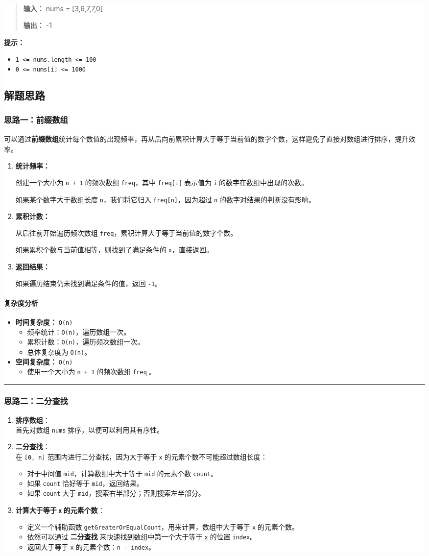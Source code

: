 > **输入：** nums = [3,6,7,7,0]
>
> **输出：** -1

**提示：**

- `1 <= nums.length <= 100`
- `0 <= nums[i] <= 1000`

## 解题思路

### 思路一：前缀数组

可以通过**前缀数组**统计每个数值的出现频率，再从后向前累积计算大于等于当前值的数字个数，这样避免了直接对数组进行排序，提升效率。

1. **统计频率：**

   创建一个大小为 `n + 1` 的频次数组 `freq`，其中 `freq[i]` 表示值为 `i` 的数字在数组中出现的次数。

   如果某个数字大于数组长度 `n`，我们将它归入 `freq[n]`，因为超过 `n` 的数字对结果的判断没有影响。

2. **累积计数：**

   从后往前开始遍历频次数组 `freq`，累积计算大于等于当前值的数字个数。

   如果累积个数与当前值相等，则找到了满足条件的 `x`，直接返回。

3. **返回结果：**

   如果遍历结束仍未找到满足条件的值，返回 `-1`。

#### 复杂度分析

- **时间复杂度：** `O(n)`
  - 频率统计：`O(n)`，遍历数组一次。
  - 累积计数：`O(n)`，遍历频次数组一次。
  - 总体复杂度为 `O(n)`。
- **空间复杂度：** `O(n)`
  - 使用一个大小为 `n + 1` 的频次数组 `freq` 。

---

### 思路二：二分查找

1. **排序数组**：  
   首先对数组 `nums` 排序，以便可以利用其有序性。

2. **二分查找**：  
    在 `[0, n]` 范围内进行二分查找，因为大于等于 `x` 的元素个数不可能超过数组长度：

   - 对于中间值 `mid`，计算数组中大于等于 `mid` 的元素个数 `count`。
   - 如果 `count` 恰好等于 `mid`，返回结果。
   - 如果 `count` 大于 `mid`，搜索右半部分；否则搜索左半部分。

3. **计算大于等于 `x` 的元素个数**：

   - 定义一个辅助函数 `getGreaterOrEqualCount`，用来计算，数组中大于等于 `x` 的元素个数。
   - 依然可以通过 **二分查找** 来快速找到数组中第一个大于等于 `x` 的位置 `index`。
   - 返回大于等于 `x` 的元素个数：`n - index`。
